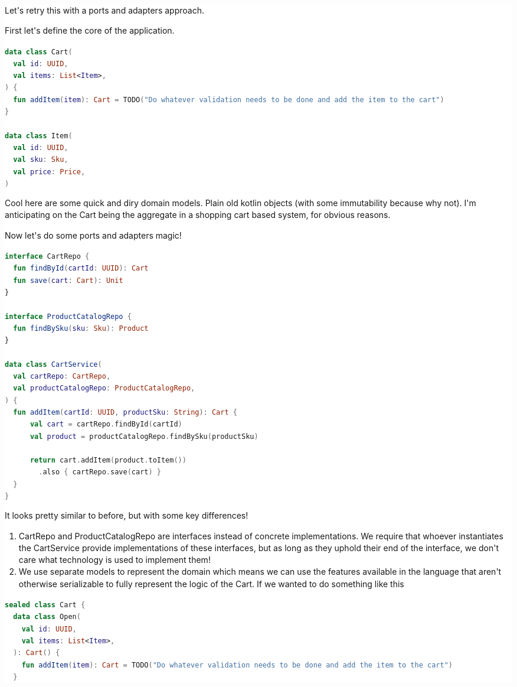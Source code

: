 
Let's retry this with a ports and adapters approach.

First let's define the core of the application.

```kotlin
data class Cart(
  val id: UUID,
  val items: List<Item>,
) {
  fun addItem(item): Cart = TODO("Do whatever validation needs to be done and add the item to the cart")
}

data class Item(
  val id: UUID,
  val sku: Sku,
  val price: Price,
)
```

Cool here are some quick and diry domain models. Plain old kotlin objects (with some immutability because why not). I'm anticipating on the Cart being the aggregate in a shopping cart based system, for obvious reasons.

Now let's do some ports and adapters magic!

```kotlin
interface CartRepo {
  fun findById(cartId: UUID): Cart
  fun save(cart: Cart): Unit
}

interface ProductCatalogRepo {
  fun findBySku(sku: Sku): Product
}

data class CartService(
  val cartRepo: CartRepo,
  val productCatalogRepo: ProductCatalogRepo,
) {
  fun addItem(cartId: UUID, productSku: String): Cart {
      val cart = cartRepo.findById(cartId)
      val product = productCatalogRepo.findBySku(productSku)

      return cart.addItem(product.toItem())
        .also { cartRepo.save(cart) }
  }
}
```

It looks pretty similar to before, but with some key differences!

1) CartRepo and ProductCatalogRepo are interfaces instead of concrete implementations. We require that whoever instantiates the CartService provide implementations of these interfaces, but as long as they uphold their end of the interface, we don't care what technology is used to implement them!
2) We use separate models to represent the domain which means we can use the features available in the language that aren't otherwise serializable to fully represent the logic of the Cart. If we wanted to do something like this 
```kotlin
sealed class Cart {
  data class Open(
    val id: UUID,
    val items: List<Item>,
  ): Cart() {
    fun addItem(item): Cart = TODO("Do whatever validation needs to be done and add the item to the cart")
  }
```